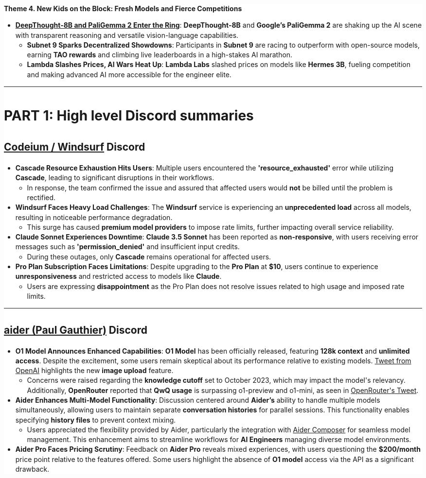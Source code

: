 **Theme 4. New Kids on the Block: Fresh Models and Fierce Competitions**

- [**DeepThought-8B and PaliGemma 2 Enter the Ring**](https://x.com/ruliad_ai/status/1864394941029322890): **DeepThought-8B** and **Google’s PaliGemma 2** are shaking up the AI scene with transparent reasoning and versatile vision-language capabilities.
  - **Subnet 9 Sparks Decentralized Showdowns**: Participants in **Subnet 9** are racing to outperform with open-source models, earning **TAO rewards** and climbing live leaderboards in a high-stakes AI marathon.
  - **Lambda Slashes Prices, AI Wars Heat Up**: **Lambda Labs** slashed prices on models like **Hermes 3B**, fueling competition and making advanced AI more accessible for the engineer elite.

---

# PART 1: High level Discord summaries




## [Codeium / Windsurf](https://discord.com/channels/1027685395649015980) Discord

- **Cascade Resource Exhaustion Hits Users**: Multiple users encountered the **'resource_exhausted'** error while utilizing **Cascade**, leading to significant disruptions in their workflows.
   - In response, the team confirmed the issue and assured that affected users would **not** be billed until the problem is rectified.
- **Windsurf Faces Heavy Load Challenges**: The **Windsurf** service is experiencing an **unprecedented load** across all models, resulting in noticeable performance degradation.
   - This surge has caused **premium model providers** to impose rate limits, further impacting overall service reliability.
- **Claude Sonnet Experiences Downtime**: **Claude 3.5 Sonnet** has been reported as **non-responsive**, with users receiving error messages such as **'permission_denied'** and insufficient input credits.
   - During these outages, only **Cascade** remains operational for affected users.
- **Pro Plan Subscription Faces Limitations**: Despite upgrading to the **Pro Plan** at **$10**, users continue to experience **unresponsiveness** and restricted access to models like **Claude**.
   - Users are expressing **disappointment** as the Pro Plan does not resolve issues related to high usage and imposed rate limits.



---



## [aider (Paul Gauthier)](https://discord.com/channels/1131200896827654144) Discord

- **O1 Model Announces Enhanced Capabilities**: **O1 Model** has been officially released, featuring **128k context** and **unlimited access**. Despite the excitement, some users remain skeptical about its performance relative to existing models. [Tweet from OpenAI](https://x.com/OpenAI/status/1864735515121168695) highlights the new **image upload** feature.
   - Concerns were raised regarding the **knowledge cutoff** set to October 2023, which may impact the model's relevancy. Additionally, **OpenRouter** reported that **QwQ usage** is surpassing o1-preview and o1-mini, as seen in [OpenRouter's Tweet](https://x.com/OpenRouterAI/status/1864460825957671321).
- **Aider Enhances Multi-Model Functionality**: Discussion centered around **Aider’s** ability to handle multiple models simultaneously, allowing users to maintain separate **conversation histories** for parallel sessions. This functionality enables specifying **history files** to prevent context mixing.
   - Users appreciated the flexibility provided by Aider, particularly the integration with [Aider Composer](https://aider.chat/docs/scripting.html) for seamless model management. This enhancement aims to streamline workflows for **AI Engineers** managing diverse model environments.
- **Aider Pro Faces Pricing Scrutiny**: Feedback on **Aider Pro** reveals mixed experiences, with users questioning the **$200/month** price point relative to the features offered. Some users highlight the absence of **O1 model** access via the API as a significant drawback.